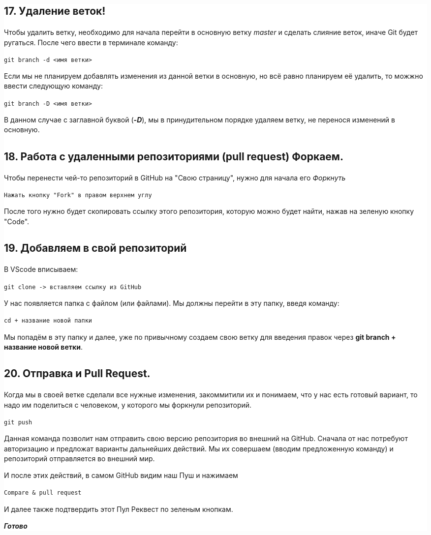 ## 17. Удаление веток!
Чтобы удалить ветку, необходимо для начала перейти в основную ветку *master* и сделать слияние веток, иначе Git будет ругаться.
После чего ввести в терминале команду:
```
git branch -d <имя ветки>
```
Если мы не планируем добавлять изменения из данной ветки в основную, но всё равно планируем её удалить, то можжно ввести следующую команду:
```
git branch -D <имя ветки>
```
В данном случае с заглавной буквой (***-D***), мы в принудительном порядке удаляем ветку, не перенося изменений в основную. 

## 18. Работа с удаленными репозиториями (pull request) Форкаем.
Чтобы перенести чей-то репозиторий в GitHub на "Свою страницу", нужно для начала его *Форкнуть*
```
Нажать кнопку "Fork" в правом верхнем углу
```
После того нужно будет скопировать ссылку этого репозитория, которую можно будет найти, нажав на зеленую кнопку "Code".

## 19. Добавляем в свой репозиторий
В VScode вписываем:
```
git clone -> вставляем ссылку из GitHub
```
У нас появляется папка с файлом (или файлами). Мы должны перейти в эту папку, введя команду:
```
cd + название новой папки
```
Мы попадём в эту папку и далее, уже по привычному создаем свою ветку для введения правок через **git branch + название новой ветки**.

## 20. Отправка и Pull Request.
Когда мы в своей ветке сделали все нужные изменения, закоммитили их и понимаем, что у нас есть готовый вариант, то надо им поделиться с человеком, у которого мы форкнули репозиторий.
```
git push
```
Данная команда позволит нам отправить свою версию репозитория во внешний на GitHub. Сначала от нас потребуют авторизацию и предложат варианты дальнейших действий. Мы их совершаем (вводим предложенную команду) и репозиторий отправляется во внешний мир.

И после этих действий, в самом GitHub видим наш Пуш и нажимаем
```
Compare & pull request
```
И далее также подтвердить этот Пул Реквест по зеленым кнопкам.

***Готово***
